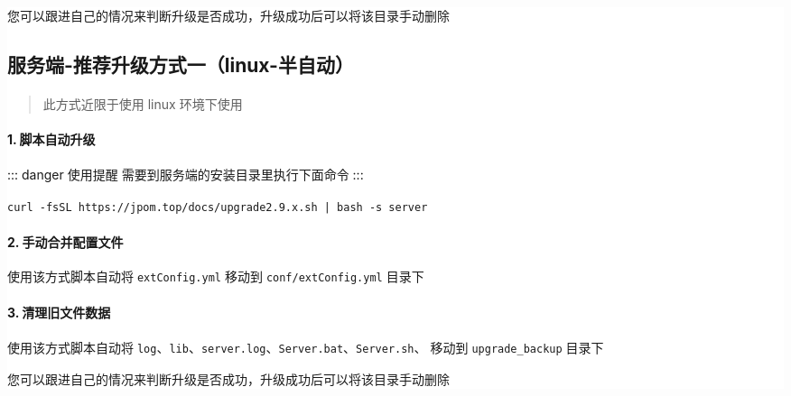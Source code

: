 您可以跟进自己的情况来判断升级是否成功，升级成功后可以将该目录手动删除

## 服务端-推荐升级方式一（linux-半自动）

> 此方式近限于使用 linux 环境下使用

#### 1. 脚本自动升级

::: danger 使用提醒
需要到服务端的安装目录里执行下面命令
:::

```shell
curl -fsSL https://jpom.top/docs/upgrade2.9.x.sh | bash -s server
```

#### 2. 手动合并配置文件

使用该方式脚本自动将 `extConfig.yml` 移动到 `conf/extConfig.yml` 目录下

#### 3. 清理旧文件数据

使用该方式脚本自动将 `log`、`lib`、`server.log`、`Server.bat`、`Server.sh`、 移动到 `upgrade_backup` 目录下

您可以跟进自己的情况来判断升级是否成功，升级成功后可以将该目录手动删除
